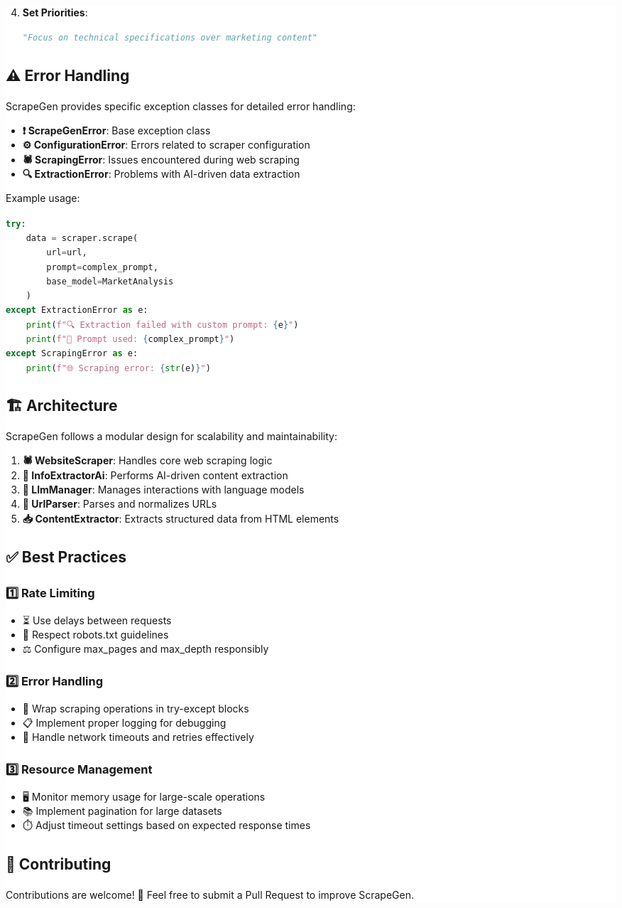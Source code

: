 4. **Set Priorities**:
   ```python
   "Focus on technical specifications over marketing content"
   ```

## ⚠️ Error Handling

ScrapeGen provides specific exception classes for detailed error handling:

- **❗ ScrapeGenError**: Base exception class
- **⚙️ ConfigurationError**: Errors related to scraper configuration
- **🕷️ ScrapingError**: Issues encountered during web scraping
- **🔍 ExtractionError**: Problems with AI-driven data extraction

Example usage:

```python
try:
    data = scraper.scrape(
        url=url,
        prompt=complex_prompt,
        base_model=MarketAnalysis
    )
except ExtractionError as e:
    print(f"🔍 Extraction failed with custom prompt: {e}")
    print(f"🧠 Prompt used: {complex_prompt}")
except ScrapingError as e:
    print(f"🌐 Scraping error: {str(e)}")
```

## 🏗️ Architecture

ScrapeGen follows a modular design for scalability and maintainability:

1. **🕷️ WebsiteScraper**: Handles core web scraping logic
2. **📑 InfoExtractorAi**: Performs AI-driven content extraction
3. **🤖 LlmManager**: Manages interactions with language models
4. **🔗 UrlParser**: Parses and normalizes URLs
5. **📥 ContentExtractor**: Extracts structured data from HTML elements

## ✅ Best Practices

### 1️⃣ Rate Limiting
- ⏳ Use delays between requests
- 📜 Respect robots.txt guidelines
- ⚖️ Configure max_pages and max_depth responsibly

### 2️⃣ Error Handling
- 🔄 Wrap scraping operations in try-except blocks
- 📋 Implement proper logging for debugging
- 🔁 Handle network timeouts and retries effectively

### 3️⃣ Resource Management
- 🖥️ Monitor memory usage for large-scale operations
- 📚 Implement pagination for large datasets
- ⏱️ Adjust timeout settings based on expected response times

## 🤝 Contributing

Contributions are welcome! 🎉 Feel free to submit a Pull Request to improve ScrapeGen.
